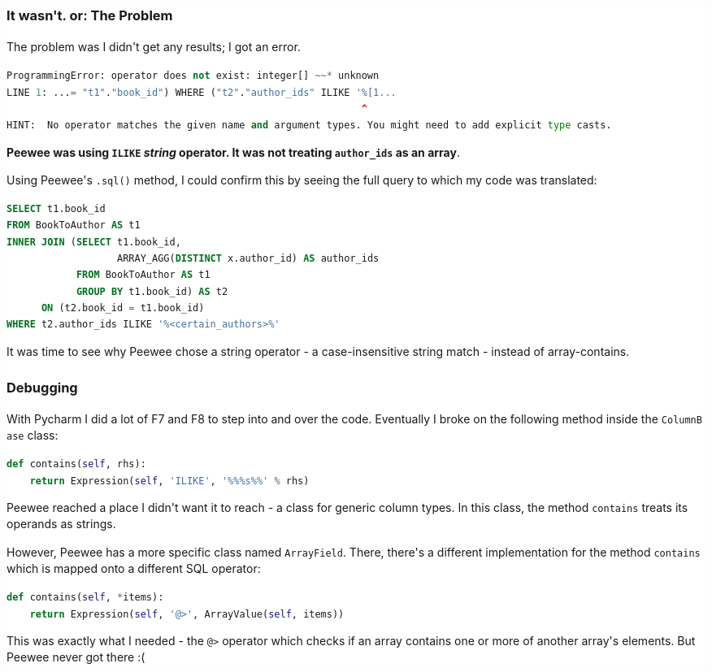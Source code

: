 ### It wasn't. or: The Problem

The problem was I didn't get any results; I got an error.

```python
ProgrammingError: operator does not exist: integer[] ~~* unknown
LINE 1: ...= "t1"."book_id") WHERE ("t2"."author_ids" ILIKE '%[1...
                                                             ^
HINT:  No operator matches the given name and argument types. You might need to add explicit type casts.
```

**Peewee was using `ILIKE` _string_ operator. It was not treating `author_ids` as an array**.

Using Peewee's `.sql()` method, I could confirm this by seeing the full query to which my code was translated:

```sql
SELECT t1.book_id 
FROM BookToAuthor AS t1
INNER JOIN (SELECT t1.book_id, 
                   ARRAY_AGG(DISTINCT x.author_id) AS author_ids 
            FROM BookToAuthor AS t1 
            GROUP BY t1.book_id) AS t2 
      ON (t2.book_id = t1.book_id) 
WHERE t2.author_ids ILIKE '%<certain_authors>%'
```

It was time to see why Peewee chose a string operator - a case-insensitive string match - instead of array-contains.

### Debugging

With Pycharm I did a lot of F7 and F8 to step into and over the code.
Eventually I broke on the following method inside the `ColumnBase` class:

```python
def contains(self, rhs):
    return Expression(self, 'ILIKE', '%%%s%%' % rhs)
```

Peewee reached a place I didn't want it to reach - a class for generic column types. In this class, the method 
`contains` treats its operands as strings. 

However, Peewee has a more specific class
named `ArrayField`. There, there's a different implementation for the method `contains` which is mapped onto a different
SQL operator:

```python
def contains(self, *items):
    return Expression(self, '@>', ArrayValue(self, items))
```

This was exactly what I needed - the `@>` operator which checks if an array contains one or more of another array's 
elements. But Peewee never got there :(
